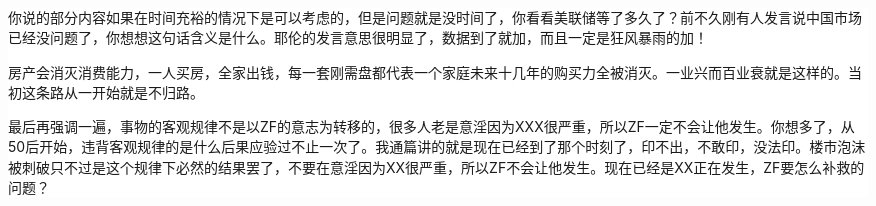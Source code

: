 
  

  

你说的部分内容如果在时间充裕的情况下是可以考虑的，但是问题就是没时间了，你看看美联储等了多久了？前不久刚有人发言说中国市场已经没问题了，你想想这句话含义是什么。耶伦的发言意思很明显了，数据到了就加，而且一定是狂风暴雨的加！

  

  

  

房产会消灭消费能力，一人买房，全家出钱，每一套刚需盘都代表一个家庭未来十几年的购买力全被消灭。一业兴而百业衰就是这样的。当初这条路从一开始就是不归路。

  

  

  

最后再强调一遍，事物的客观规律不是以ZF的意志为转移的，很多人老是意淫因为XXX很严重，所以ZF一定不会让他发生。你想多了，从50后开始，违背客观规律的是什么后果应验过不止一次了。我通篇讲的就是现在已经到了那个时刻了，印不出，不敢印，没法印。楼市泡沫被刺破只不过是这个规律下必然的结果罢了，不要在意淫因为XX很严重，所以ZF不会让他发生。现在已经是XX正在发生，ZF要怎么补救的问题？